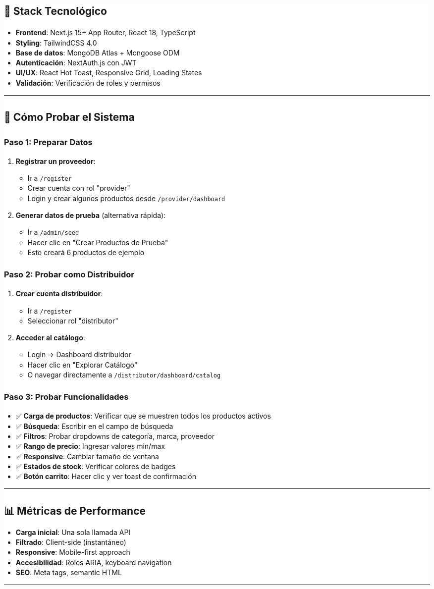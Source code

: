 
## 🔧 Stack Tecnológico

- **Frontend**: Next.js 15+ App Router, React 18, TypeScript
- **Styling**: TailwindCSS 4.0
- **Base de datos**: MongoDB Atlas + Mongoose ODM
- **Autenticación**: NextAuth.js con JWT
- **UI/UX**: React Hot Toast, Responsive Grid, Loading States
- **Validación**: Verificación de roles y permisos

---

## 💼 Cómo Probar el Sistema

### Paso 1: Preparar Datos
1. **Registrar un proveedor**: 
   - Ir a `/register`
   - Crear cuenta con rol "provider"
   - Login y crear algunos productos desde `/provider/dashboard`

2. **Generar datos de prueba** (alternativa rápida):
   - Ir a `/admin/seed`
   - Hacer clic en "Crear Productos de Prueba"
   - Esto creará 6 productos de ejemplo

### Paso 2: Probar como Distribuidor
1. **Crear cuenta distribuidor**:
   - Ir a `/register`
   - Seleccionar rol "distributor"

2. **Acceder al catálogo**:
   - Login → Dashboard distribuidor
   - Hacer clic en "Explorar Catálogo"
   - O navegar directamente a `/distributor/dashboard/catalog`

### Paso 3: Probar Funcionalidades
- ✅ **Carga de productos**: Verificar que se muestren todos los productos activos
- ✅ **Búsqueda**: Escribir en el campo de búsqueda
- ✅ **Filtros**: Probar dropdowns de categoría, marca, proveedor
- ✅ **Rango de precio**: Ingresar valores min/max
- ✅ **Responsive**: Cambiar tamaño de ventana
- ✅ **Estados de stock**: Verificar colores de badges
- ✅ **Botón carrito**: Hacer clic y ver toast de confirmación

---

## 📊 Métricas de Performance

- **Carga inicial**: Una sola llamada API
- **Filtrado**: Client-side (instantáneo)
- **Responsive**: Mobile-first approach
- **Accesibilidad**: Roles ARIA, keyboard navigation
- **SEO**: Meta tags, semantic HTML

---